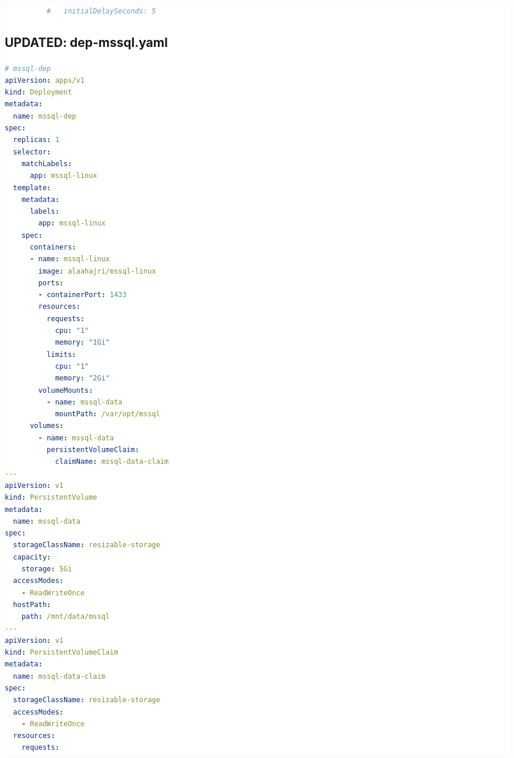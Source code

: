 ```YAML
          #   initialDelaySeconds: 5           
```
## UPDATED: dep-mssql.yaml
```YAML
# mssql-dep
apiVersion: apps/v1
kind: Deployment
metadata:
  name: mssql-dep
spec:
  replicas: 1
  selector:
    matchLabels:
      app: mssql-linux
  template:
    metadata:
      labels:
        app: mssql-linux
    spec:
      containers:
      - name: mssql-linux
        image: alaahajri/mssql-linux
        ports:
        - containerPort: 1433
        resources:
          requests:
            cpu: "1"
            memory: "1Gi"
          limits:
            cpu: "1"
            memory: "2Gi"            
        volumeMounts:
          - name: mssql-data
            mountPath: /var/opt/mssql
      volumes:
        - name: mssql-data
          persistentVolumeClaim:
            claimName: mssql-data-claim
---
apiVersion: v1
kind: PersistentVolume
metadata:
  name: mssql-data
spec:
  storageClassName: resizable-storage
  capacity:
    storage: 5Gi
  accessModes:
    - ReadWriteOnce
  hostPath:
    path: /mnt/data/mssql
--- 
apiVersion: v1
kind: PersistentVolumeClaim
metadata:
  name: mssql-data-claim
spec:
  storageClassName: resizable-storage
  accessModes:
    - ReadWriteOnce
  resources:
    requests:
```